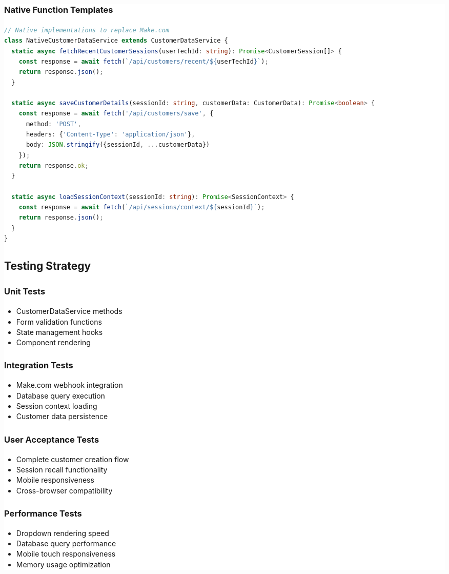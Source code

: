 ### Native Function Templates
```typescript
// Native implementations to replace Make.com
class NativeCustomerDataService extends CustomerDataService {
  static async fetchRecentCustomerSessions(userTechId: string): Promise<CustomerSession[]> {
    const response = await fetch(`/api/customers/recent/${userTechId}`);
    return response.json();
  }
  
  static async saveCustomerDetails(sessionId: string, customerData: CustomerData): Promise<boolean> {
    const response = await fetch('/api/customers/save', {
      method: 'POST',
      headers: {'Content-Type': 'application/json'},
      body: JSON.stringify({sessionId, ...customerData})
    });
    return response.ok;
  }
  
  static async loadSessionContext(sessionId: string): Promise<SessionContext> {
    const response = await fetch(`/api/sessions/context/${sessionId}`);
    return response.json();
  }
}
```

## Testing Strategy

### Unit Tests
- CustomerDataService methods
- Form validation functions
- State management hooks
- Component rendering

### Integration Tests
- Make.com webhook integration
- Database query execution
- Session context loading
- Customer data persistence

### User Acceptance Tests
- Complete customer creation flow
- Session recall functionality
- Mobile responsiveness
- Cross-browser compatibility

### Performance Tests
- Dropdown rendering speed
- Database query performance
- Mobile touch responsiveness
- Memory usage optimization
